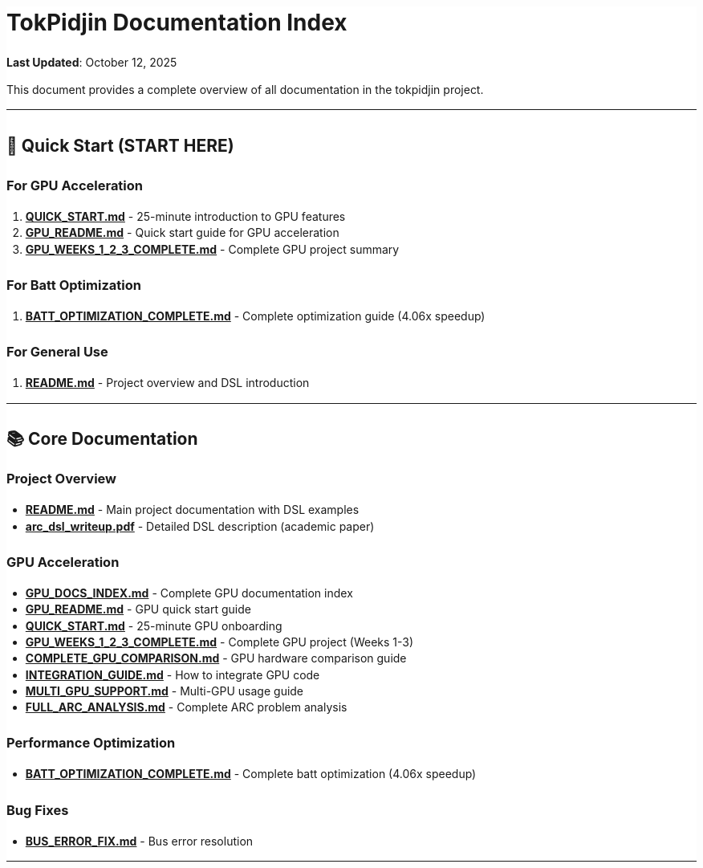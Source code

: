 # TokPidjin Documentation Index

**Last Updated**: October 12, 2025

This document provides a complete overview of all documentation in the tokpidjin project.

---

## 🚀 Quick Start (START HERE)

### For GPU Acceleration
1. **[QUICK_START.md](QUICK_START.md)** - 25-minute introduction to GPU features
2. **[GPU_README.md](GPU_README.md)** - Quick start guide for GPU acceleration
3. **[GPU_WEEKS_1_2_3_COMPLETE.md](GPU_WEEKS_1_2_3_COMPLETE.md)** - Complete GPU project summary

### For Batt Optimization
1. **[BATT_OPTIMIZATION_COMPLETE.md](BATT_OPTIMIZATION_COMPLETE.md)** - Complete optimization guide (4.06x speedup)

### For General Use
1. **[README.md](README.md)** - Project overview and DSL introduction

---

## 📚 Core Documentation

### Project Overview
- **[README.md](README.md)** - Main project documentation with DSL examples
- **[arc_dsl_writeup.pdf](arc_dsl_writeup.pdf)** - Detailed DSL description (academic paper)

### GPU Acceleration
- **[GPU_DOCS_INDEX.md](GPU_DOCS_INDEX.md)** - Complete GPU documentation index
- **[GPU_README.md](GPU_README.md)** - GPU quick start guide
- **[QUICK_START.md](QUICK_START.md)** - 25-minute GPU onboarding
- **[GPU_WEEKS_1_2_3_COMPLETE.md](GPU_WEEKS_1_2_3_COMPLETE.md)** - Complete GPU project (Weeks 1-3)
- **[COMPLETE_GPU_COMPARISON.md](COMPLETE_GPU_COMPARISON.md)** - GPU hardware comparison guide
- **[INTEGRATION_GUIDE.md](INTEGRATION_GUIDE.md)** - How to integrate GPU code
- **[MULTI_GPU_SUPPORT.md](MULTI_GPU_SUPPORT.md)** - Multi-GPU usage guide
- **[FULL_ARC_ANALYSIS.md](FULL_ARC_ANALYSIS.md)** - Complete ARC problem analysis

### Performance Optimization
- **[BATT_OPTIMIZATION_COMPLETE.md](BATT_OPTIMIZATION_COMPLETE.md)** - Complete batt optimization (4.06x speedup)

### Bug Fixes
- **[BUS_ERROR_FIX.md](BUS_ERROR_FIX.md)** - Bus error resolution

---
